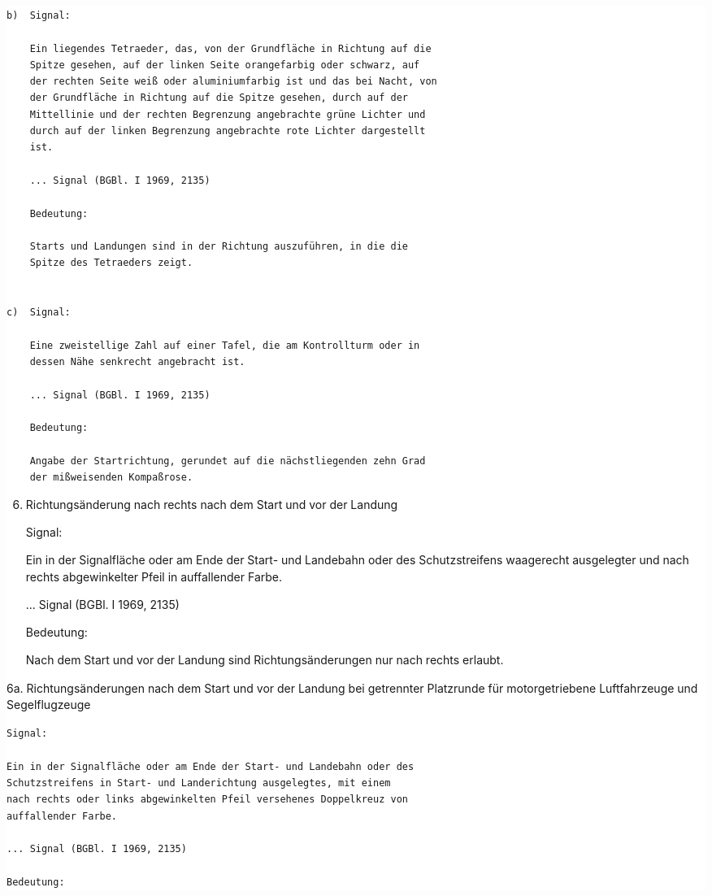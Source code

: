    b)  Signal:

        Ein liegendes Tetraeder, das, von der Grundfläche in Richtung auf die
        Spitze gesehen, auf der linken Seite orangefarbig oder schwarz, auf
        der rechten Seite weiß oder aluminiumfarbig ist und das bei Nacht, von
        der Grundfläche in Richtung auf die Spitze gesehen, durch auf der
        Mittellinie und der rechten Begrenzung angebrachte grüne Lichter und
        durch auf der linken Begrenzung angebrachte rote Lichter dargestellt
        ist.

        ... Signal (BGBl. I 1969, 2135)

        Bedeutung:

        Starts und Landungen sind in der Richtung auszuführen, in die die
        Spitze des Tetraeders zeigt.


    c)  Signal:

        Eine zweistellige Zahl auf einer Tafel, die am Kontrollturm oder in
        dessen Nähe senkrecht angebracht ist.

        ... Signal (BGBl. I 1969, 2135)

        Bedeutung:

        Angabe der Startrichtung, gerundet auf die nächstliegenden zehn Grad
        der mißweisenden Kompaßrose.





6.  Richtungsänderung nach rechts nach dem Start und vor der Landung

    Signal:

    Ein in der Signalfläche oder am Ende der Start- und Landebahn oder des
    Schutzstreifens waagerecht ausgelegter und nach rechts abgewinkelter
    Pfeil in auffallender Farbe.

    ... Signal (BGBl. I 1969, 2135)

    Bedeutung:

    Nach dem Start und vor der Landung sind Richtungsänderungen nur nach
    rechts erlaubt.


6a. Richtungsänderungen nach dem Start und vor der Landung bei getrennter
    Platzrunde für motorgetriebene Luftfahrzeuge und Segelflugzeuge

    Signal:

    Ein in der Signalfläche oder am Ende der Start- und Landebahn oder des
    Schutzstreifens in Start- und Landerichtung ausgelegtes, mit einem
    nach rechts oder links abgewinkelten Pfeil versehenes Doppelkreuz von
    auffallender Farbe.

    ... Signal (BGBl. I 1969, 2135)

    Bedeutung:
